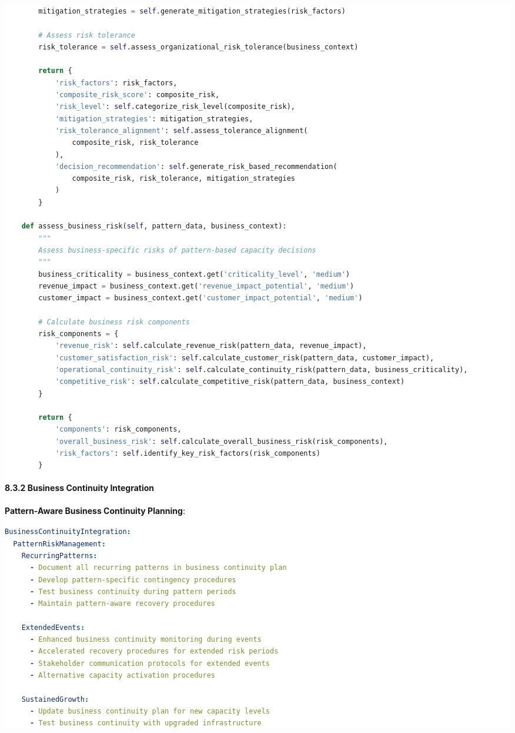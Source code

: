 ```python
        mitigation_strategies = self.generate_mitigation_strategies(risk_factors)
        
        # Assess risk tolerance
        risk_tolerance = self.assess_organizational_risk_tolerance(business_context)
        
        return {
            'risk_factors': risk_factors,
            'composite_risk_score': composite_risk,
            'risk_level': self.categorize_risk_level(composite_risk),
            'mitigation_strategies': mitigation_strategies,
            'risk_tolerance_alignment': self.assess_tolerance_alignment(
                composite_risk, risk_tolerance
            ),
            'decision_recommendation': self.generate_risk_based_recommendation(
                composite_risk, risk_tolerance, mitigation_strategies
            )
        }
    
    def assess_business_risk(self, pattern_data, business_context):
        """
        Assess business-specific risks of pattern-based capacity decisions
        """
        business_criticality = business_context.get('criticality_level', 'medium')
        revenue_impact = business_context.get('revenue_impact_potential', 'medium')
        customer_impact = business_context.get('customer_impact_potential', 'medium')
        
        # Calculate business risk components
        risk_components = {
            'revenue_risk': self.calculate_revenue_risk(pattern_data, revenue_impact),
            'customer_satisfaction_risk': self.calculate_customer_risk(pattern_data, customer_impact),
            'operational_continuity_risk': self.calculate_continuity_risk(pattern_data, business_criticality),
            'competitive_risk': self.calculate_competitive_risk(pattern_data, business_context)
        }
        
        return {
            'components': risk_components,
            'overall_business_risk': self.calculate_overall_business_risk(risk_components),
            'risk_factors': self.identify_key_risk_factors(risk_components)
        }
```

#### 8.3.2 Business Continuity Integration

**Pattern-Aware Business Continuity Planning**:
```yaml
BusinessContinuityIntegration:
  PatternRiskManagement:
    RecurringPatterns:
      - Document all recurring patterns in business continuity plan
      - Develop pattern-specific contingency procedures
      - Test business continuity during pattern periods
      - Maintain pattern-aware recovery procedures
      
    ExtendedEvents:
      - Enhanced business continuity monitoring during events
      - Accelerated recovery procedures for extended risk periods
      - Stakeholder communication protocols for extended events
      - Alternative capacity activation procedures
      
    SustainedGrowth:
      - Update business continuity plan for new capacity levels
      - Test business continuity with upgraded infrastructure
```